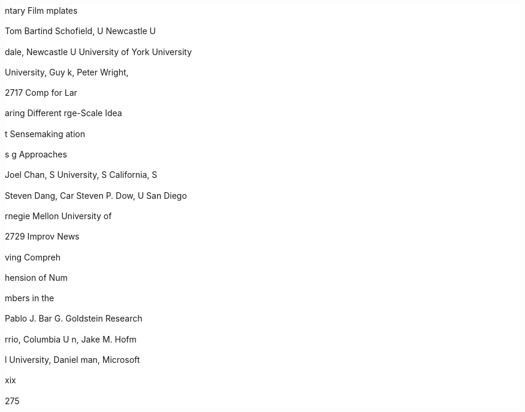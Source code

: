 ntary Film
mplates

Tom Bartind
Schofield, U
Newcastle U

dale, Newcastle U
University of York
University

University, Guy
k, Peter Wright,

2717  Comp
for Lar

aring Different
rge-Scale Idea

t Sensemaking
ation

s
g Approaches

Joel Chan, S
University, S
California, S

Steven Dang, Car
Steven P. Dow, U
San Diego

rnegie Mellon
University of

2729  Improv
News

ving Compreh

hension of Num

mbers in the

Pablo J. Bar
G. Goldstein
Research

rrio, Columbia U
n, Jake M. Hofm

l
University, Daniel
man, Microsoft

xix

275
